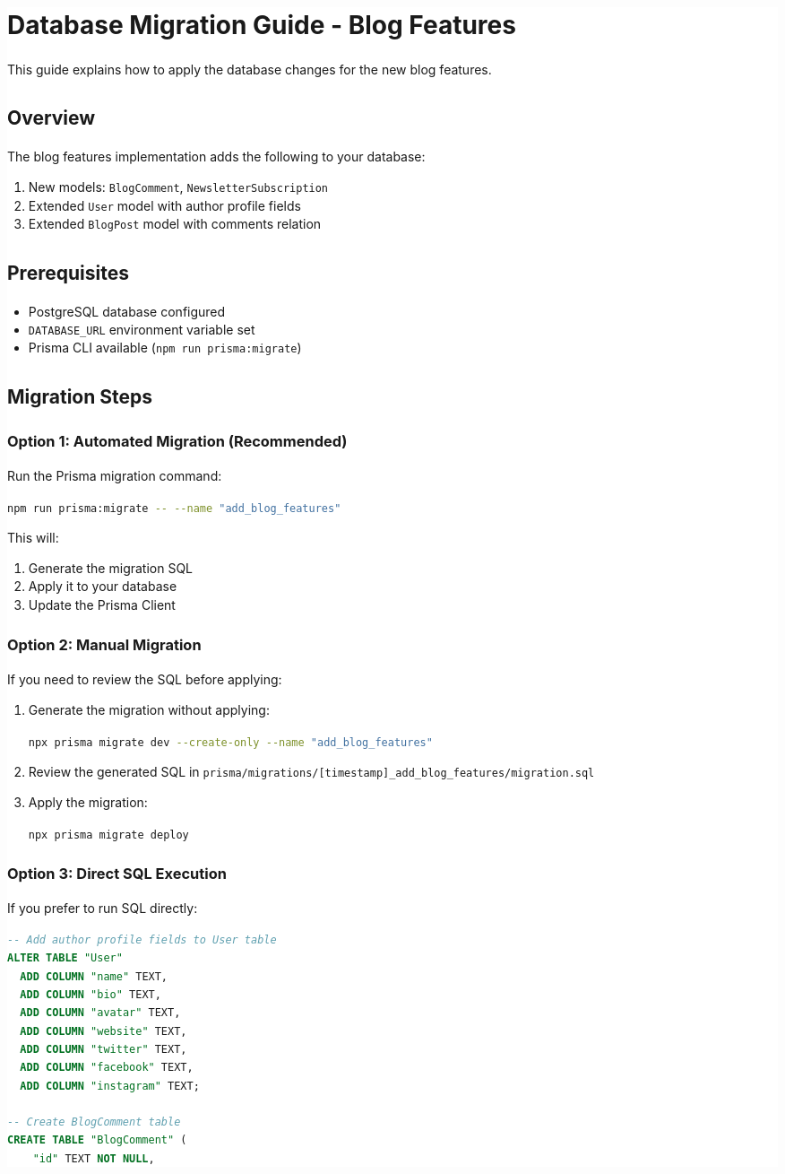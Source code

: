 # Database Migration Guide - Blog Features

This guide explains how to apply the database changes for the new blog features.

## Overview

The blog features implementation adds the following to your database:
1. New models: `BlogComment`, `NewsletterSubscription`
2. Extended `User` model with author profile fields
3. Extended `BlogPost` model with comments relation

## Prerequisites

- PostgreSQL database configured
- `DATABASE_URL` environment variable set
- Prisma CLI available (`npm run prisma:migrate`)

## Migration Steps

### Option 1: Automated Migration (Recommended)

Run the Prisma migration command:

```bash
npm run prisma:migrate -- --name "add_blog_features"
```

This will:
1. Generate the migration SQL
2. Apply it to your database
3. Update the Prisma Client

### Option 2: Manual Migration

If you need to review the SQL before applying:

1. Generate the migration without applying:
   ```bash
   npx prisma migrate dev --create-only --name "add_blog_features"
   ```

2. Review the generated SQL in `prisma/migrations/[timestamp]_add_blog_features/migration.sql`

3. Apply the migration:
   ```bash
   npx prisma migrate deploy
   ```

### Option 3: Direct SQL Execution

If you prefer to run SQL directly:

```sql
-- Add author profile fields to User table
ALTER TABLE "User" 
  ADD COLUMN "name" TEXT,
  ADD COLUMN "bio" TEXT,
  ADD COLUMN "avatar" TEXT,
  ADD COLUMN "website" TEXT,
  ADD COLUMN "twitter" TEXT,
  ADD COLUMN "facebook" TEXT,
  ADD COLUMN "instagram" TEXT;

-- Create BlogComment table
CREATE TABLE "BlogComment" (
    "id" TEXT NOT NULL,
```